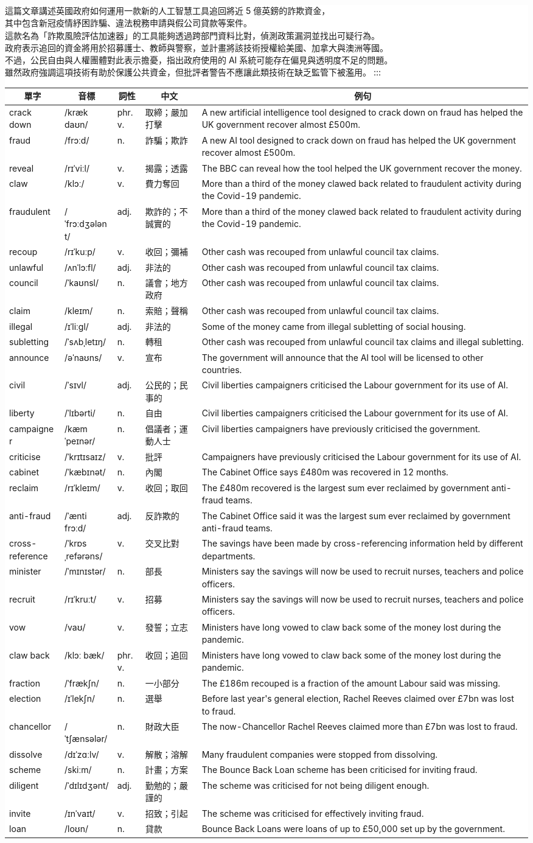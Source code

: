 這篇文章講述英國政府如何運用一款新的人工智慧工具追回將近 5 億英鎊的詐欺資金，  
其中包含新冠疫情紓困詐騙、違法稅務申請與假公司貸款等案件。  
這款名為「詐欺風險評估加速器」的工具能夠透過跨部門資料比對，偵測政策漏洞並找出可疑行為。  
政府表示追回的資金將用於招募護士、教師與警察，並計畫將該技術授權給美國、加拿大與澳洲等國。  
不過，公民自由與人權團體對此表示擔憂，指出政府使用的 AI 系統可能存在偏見與透明度不足的問題。  
雖然政府強調這項技術有助於保護公共資金，但批評者警告不應讓此類技術在缺乏監管下被濫用。
:::

| 單字 | 音標 | 詞性 | 中文 | 例句 |
|------|------|------|------|------|
| crack down | /kræk daʊn/ | phr. v. | 取締；嚴加打擊 | A new artificial intelligence tool designed to crack down on fraud has helped the UK government recover almost £500m. |
| fraud | /frɔːd/ | n. | 詐騙；欺詐 | A new AI tool designed to crack down on fraud has helped the UK government recover almost £500m. |
| reveal | /rɪˈviːl/ | v. | 揭露；透露 | The BBC can reveal how the tool helped the UK government recover the money. |
| claw | /klɔː/ | v. | 費力奪回 | More than a third of the money clawed back related to fraudulent activity during the Covid-19 pandemic. |
| fraudulent | /ˈfrɔːdʒələnt/ | adj. | 欺詐的；不誠實的 | More than a third of the money clawed back related to fraudulent activity during the Covid-19 pandemic. |
| recoup | /rɪˈkuːp/ | v. | 收回；彌補 | Other cash was recouped from unlawful council tax claims. |
| unlawful | /ʌnˈlɔːfl/ | adj. | 非法的 | Other cash was recouped from unlawful council tax claims. |
| council | /ˈkaʊnsl/ | n. | 議會；地方政府 | Other cash was recouped from unlawful council tax claims. |
| claim | /kleɪm/ | n. | 索賠；聲稱 | Other cash was recouped from unlawful council tax claims. |
| illegal | /ɪˈliːɡl/ | adj. | 非法的 | Some of the money came from illegal subletting of social housing. |
| subletting | /ˈsʌbˌletɪŋ/ | n. | 轉租 | Other cash was recouped from unlawful council tax claims and illegal subletting. |
| announce | /əˈnaʊns/ | v. | 宣布 | The government will announce that the AI tool will be licensed to other countries. |
| civil | /ˈsɪvl/ | adj. | 公民的；民事的 | Civil liberties campaigners criticised the Labour government for its use of AI. |
| liberty | /ˈlɪbərti/ | n. | 自由 | Civil liberties campaigners criticised the Labour government for its use of AI. |
| campaigner | /kæmˈpeɪnər/ | n. | 倡議者；運動人士 | Civil liberties campaigners have previously criticised the government. |
| criticise | /ˈkrɪtɪsaɪz/ | v. | 批評 | Campaigners have previously criticised the Labour government for its use of AI. |
| cabinet | /ˈkæbɪnət/ | n. | 內閣 | The Cabinet Office says £480m was recovered in 12 months. |
| reclaim | /rɪˈkleɪm/ | v. | 收回；取回 | The £480m recovered is the largest sum ever reclaimed by government anti-fraud teams. |
| anti-fraud | /ˈænti frɔːd/ | adj. | 反詐欺的 | The Cabinet Office said it was the largest sum ever reclaimed by government anti-fraud teams. |
| cross-reference | /ˈkrɒs ˌrefərəns/ | v. | 交叉比對 | The savings have been made by cross-referencing information held by different departments. |
| minister | /ˈmɪnɪstər/ | n. | 部長 | Ministers say the savings will now be used to recruit nurses, teachers and police officers. |
| recruit | /rɪˈkruːt/ | v. | 招募 | Ministers say the savings will now be used to recruit nurses, teachers and police officers. |
| vow | /vaʊ/ | v. | 發誓；立志 | Ministers have long vowed to claw back some of the money lost during the pandemic. |
| claw back | /klɔː bæk/ | phr. v. | 收回；追回 | Ministers have long vowed to claw back some of the money lost during the pandemic. |
| fraction | /ˈfrækʃn/ | n. | 一小部分 | The £186m recouped is a fraction of the amount Labour said was missing. |
| election | /ɪˈlekʃn/ | n. | 選舉 | Before last year's general election, Rachel Reeves claimed over £7bn was lost to fraud. |
| chancellor | /ˈtʃænsələr/ | n. | 財政大臣 | The now-Chancellor Rachel Reeves claimed more than £7bn was lost to fraud. |
| dissolve | /dɪˈzɑːlv/ | v. | 解散；溶解 | Many fraudulent companies were stopped from dissolving. |
| scheme | /skiːm/ | n. | 計畫；方案 | The Bounce Back Loan scheme has been criticised for inviting fraud. |
| diligent | /ˈdɪlɪdʒənt/ | adj. | 勤勉的；嚴謹的 | The scheme was criticised for not being diligent enough. |
| invite | /ɪnˈvaɪt/ | v. | 招致；引起 | The scheme was criticised for effectively inviting fraud. |
| loan | /loʊn/ | n. | 貸款 | Bounce Back Loans were loans of up to £50,000 set up by the government. |